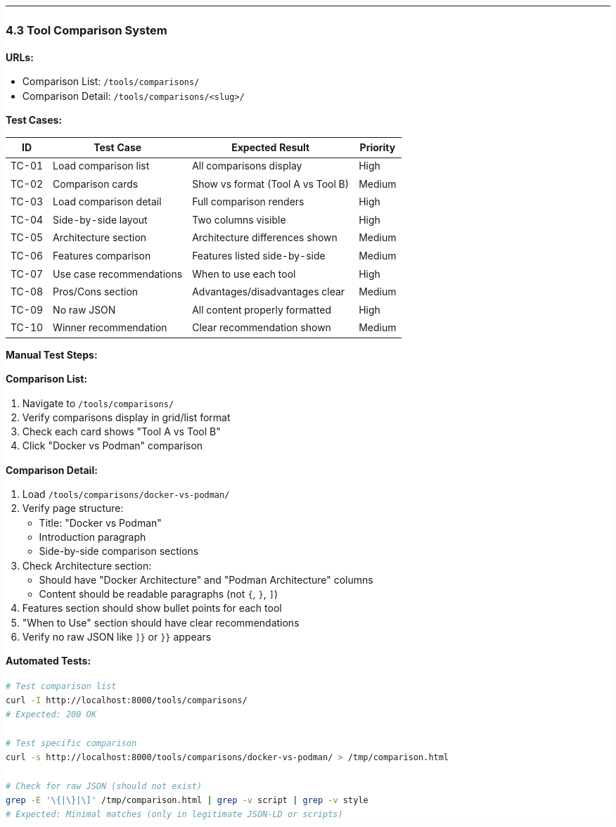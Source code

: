 ```bash
```

---

### 4.3 Tool Comparison System

**URLs:**
- Comparison List: `/tools/comparisons/`
- Comparison Detail: `/tools/comparisons/<slug>/`

**Test Cases:**

| ID | Test Case | Expected Result | Priority |
|----|-----------|----------------|----------|
| TC-01 | Load comparison list | All comparisons display | High |
| TC-02 | Comparison cards | Show vs format (Tool A vs Tool B) | Medium |
| TC-03 | Load comparison detail | Full comparison renders | High |
| TC-04 | Side-by-side layout | Two columns visible | High |
| TC-05 | Architecture section | Architecture differences shown | Medium |
| TC-06 | Features comparison | Features listed side-by-side | Medium |
| TC-07 | Use case recommendations | When to use each tool | High |
| TC-08 | Pros/Cons section | Advantages/disadvantages clear | Medium |
| TC-09 | No raw JSON | All content properly formatted | High |
| TC-10 | Winner recommendation | Clear recommendation shown | Medium |

**Manual Test Steps:**

**Comparison List:**
1. Navigate to `/tools/comparisons/`
2. Verify comparisons display in grid/list format
3. Check each card shows "Tool A vs Tool B"
4. Click "Docker vs Podman" comparison

**Comparison Detail:**
1. Load `/tools/comparisons/docker-vs-podman/`
2. Verify page structure:
   - Title: "Docker vs Podman"
   - Introduction paragraph
   - Side-by-side comparison sections
3. Check Architecture section:
   - Should have "Docker Architecture" and "Podman Architecture" columns
   - Content should be readable paragraphs (not `{`, `}`, `]`)
4. Features section should show bullet points for each tool
5. "When to Use" section should have clear recommendations
6. Verify no raw JSON like `]}` or `}}` appears

**Automated Tests:**
```bash
# Test comparison list
curl -I http://localhost:8000/tools/comparisons/
# Expected: 200 OK

# Test specific comparison
curl -s http://localhost:8000/tools/comparisons/docker-vs-podman/ > /tmp/comparison.html

# Check for raw JSON (should not exist)
grep -E '\{|\}|\]' /tmp/comparison.html | grep -v script | grep -v style
# Expected: Minimal matches (only in legitimate JSON-LD or scripts)

```